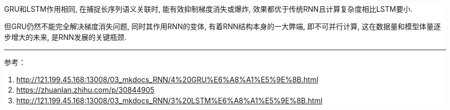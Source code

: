 GRU和LSTM作用相同, 在捕捉长序列语义关联时, 能有效抑制梯度消失或爆炸, 效果都优于传统RNN且计算复杂度相比LSTM要小.

但GRU仍然不能完全解决梯度消失问题, 同时其作用RNN的变体, 有着RNN结构本身的一大弊端, 即不可并行计算, 这在数据量和模型体量逐步增大的未来, 是RNN发展的关键瓶颈.

---
参考：
1. http://121.199.45.168:13008/03_mkdocs_RNN/4%20GRU%E6%A8%A1%E5%9E%8B.html
2. https://zhuanlan.zhihu.com/p/30844905
3. http://121.199.45.168:13008/03_mkdocs_RNN/3%20LSTM%E6%A8%A1%E5%9E%8B.html